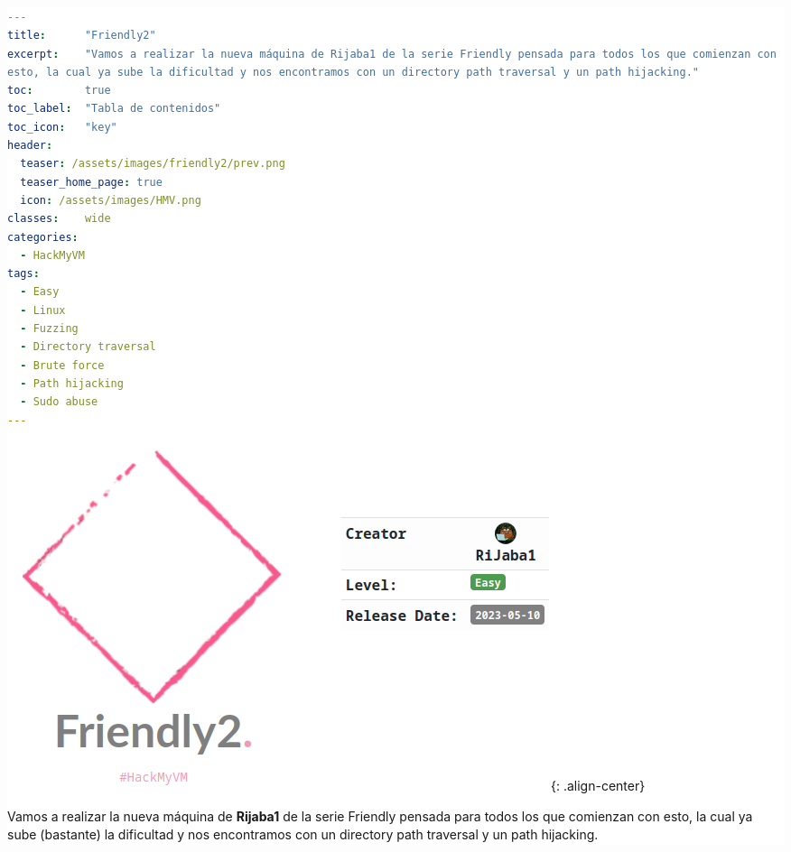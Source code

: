 ```yaml
---
title:      "Friendly2"
excerpt:    "Vamos a realizar la nueva máquina de Rijaba1 de la serie Friendly pensada para todos los que comienzan con esto, la cual ya sube la dificultad y nos encontramos con un directory path traversal y un path hijacking."
toc:        true
toc_label:  "Tabla de contenidos"
toc_icon:   "key"
header:
  teaser: /assets/images/friendly2/prev.png
  teaser_home_page: true
  icon: /assets/images/HMV.png
classes:    wide
categories:
  - HackMyVM
tags:  
  - Easy
  - Linux
  - Fuzzing
  - Directory traversal
  - Brute force
  - Path hijacking
  - Sudo abuse
---
```


![](/assets/images/friendly2/prev.png){: .align-center}

Vamos a realizar la nueva máquina de **Rijaba1** de la serie Friendly pensada para todos los que comienzan con esto, la cual ya sube (bastante) la dificultad y nos encontramos con un directory path traversal y un path hijacking.
